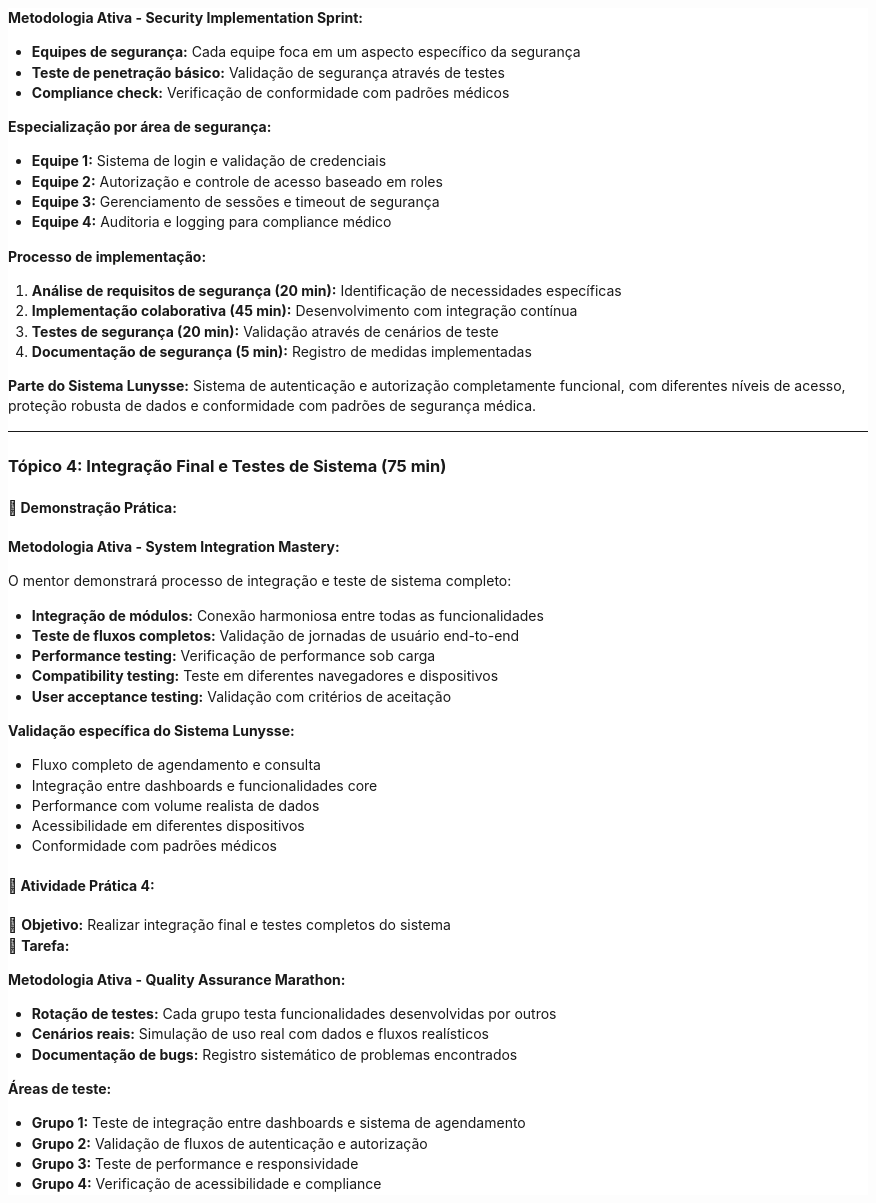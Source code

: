 **Metodologia Ativa - Security Implementation Sprint:**
- **Equipes de segurança:** Cada equipe foca em um aspecto específico da segurança
- **Teste de penetração básico:** Validação de segurança através de testes
- **Compliance check:** Verificação de conformidade com padrões médicos

**Especialização por área de segurança:**
- **Equipe 1:** Sistema de login e validação de credenciais
- **Equipe 2:** Autorização e controle de acesso baseado em roles
- **Equipe 3:** Gerenciamento de sessões e timeout de segurança
- **Equipe 4:** Auditoria e logging para compliance médico

**Processo de implementação:**
1. **Análise de requisitos de segurança (20 min):** Identificação de necessidades específicas
2. **Implementação colaborativa (45 min):** Desenvolvimento com integração contínua
3. **Testes de segurança (20 min):** Validação através de cenários de teste
4. **Documentação de segurança (5 min):** Registro de medidas implementadas

**Parte do Sistema Lunysse:** Sistema de autenticação e autorização completamente funcional, com diferentes níveis de acesso, proteção robusta de dados e conformidade com padrões de segurança médica.

---

### Tópico 4: Integração Final e Testes de Sistema (75 min)

#### 📌 Demonstração Prática:
**Metodologia Ativa - System Integration Mastery:**

O mentor demonstrará processo de integração e teste de sistema completo:
- **Integração de módulos:** Conexão harmoniosa entre todas as funcionalidades
- **Teste de fluxos completos:** Validação de jornadas de usuário end-to-end
- **Performance testing:** Verificação de performance sob carga
- **Compatibility testing:** Teste em diferentes navegadores e dispositivos
- **User acceptance testing:** Validação com critérios de aceitação

**Validação específica do Sistema Lunysse:**
- Fluxo completo de agendamento e consulta
- Integração entre dashboards e funcionalidades core
- Performance com volume realista de dados
- Acessibilidade em diferentes dispositivos
- Conformidade com padrões médicos

#### 📌 Atividade Prática 4:
🎯 **Objetivo:** Realizar integração final e testes completos do sistema  
📝 **Tarefa:**

**Metodologia Ativa - Quality Assurance Marathon:**
- **Rotação de testes:** Cada grupo testa funcionalidades desenvolvidas por outros
- **Cenários reais:** Simulação de uso real com dados e fluxos realísticos
- **Documentação de bugs:** Registro sistemático de problemas encontrados

**Áreas de teste:**
- **Grupo 1:** Teste de integração entre dashboards e sistema de agendamento
- **Grupo 2:** Validação de fluxos de autenticação e autorização
- **Grupo 3:** Teste de performance e responsividade
- **Grupo 4:** Verificação de acessibilidade e compliance
